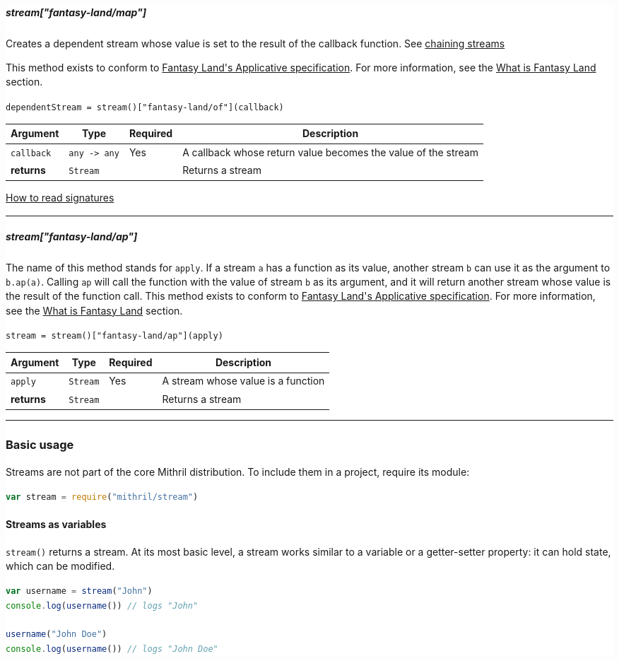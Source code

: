 
##### stream["fantasy-land/map"]

Creates a dependent stream whose value is set to the result of the callback function. See [chaining streams](#chaining-streams)

This method exists to conform to [Fantasy Land's Applicative specification](https://github.com/fantasyland/fantasy-land). For more information, see the [What is Fantasy Land](#what-is-fantasy-land) section.

`dependentStream = stream()["fantasy-land/of"](callback)`

Argument     | Type                 | Required | Description
------------ | -------------------- | -------- | ---
`callback`   | `any -> any`         | Yes      | A callback whose return value becomes the value of the stream
**returns**  | `Stream`             |          | Returns a stream

[How to read signatures](signatures.md)

---

##### stream["fantasy-land/ap"]

The name of this method stands for `apply`. If a stream `a` has a function as its value, another stream `b` can use it as the argument to `b.ap(a)`. Calling `ap` will call the function with the value of stream `b` as its argument, and it will return another stream whose value is the result of the function call. This method exists to conform to [Fantasy Land's Applicative specification](https://github.com/fantasyland/fantasy-land). For more information, see the [What is Fantasy Land](#what-is-fantasy-land) section.

`stream = stream()["fantasy-land/ap"](apply)`

Argument    | Type                 | Required | Description
----------- | -------------------- | -------- | ---
`apply`     | `Stream`             | Yes      | A stream whose value is a function
**returns** | `Stream`             |          | Returns a stream

---

### Basic usage

Streams are not part of the core Mithril distribution. To include them in a project, require its module:

```javascript
var stream = require("mithril/stream")
```


#### Streams as variables

`stream()` returns a stream. At its most basic level, a stream works similar to a variable or a getter-setter property: it can hold state, which can be modified.

```javascript
var username = stream("John")
console.log(username()) // logs "John"

username("John Doe")
console.log(username()) // logs "John Doe"
```
